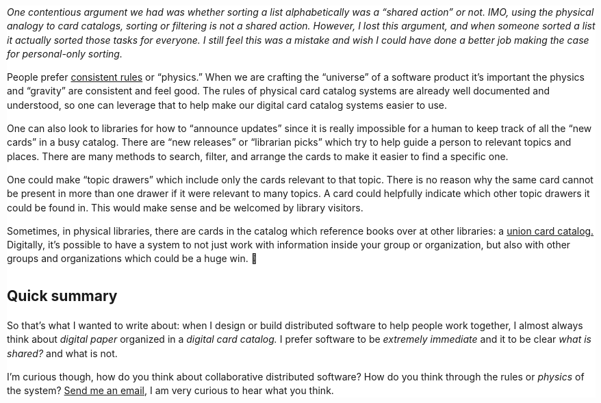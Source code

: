 _One contentious argument we had was whether sorting a list alphabetically was a “shared action” or not. IMO, using the physical analogy to card catalogs, sorting or filtering is not a shared action. However, I lost this argument, and when someone sorted a list it actually sorted those tasks for everyone. I still feel this was a mistake and wish I could have done a better job making the case for personal-only sorting._

People prefer [consistent rules][] or “physics.” When we are crafting the “universe” of a software product it’s important the physics and “gravity” are consistent and feel good. The rules of physical card catalog systems are already well documented and understood, so one can leverage that to help make our digital card catalog systems easier to use.

[consistent rules]: https://uxdesign.cc/design-principle-consistency-6b0cf7e7339f

One can also look to libraries for how to “announce updates” since it is really impossible for a human to keep track of all the “new cards” in a busy catalog. There are “new releases” or “librarian picks” which try to help guide a person to relevant topics and places. There are many methods to search, filter, and arrange the cards to make it easier to find a specific one.

One could make “topic drawers” which include only the cards relevant to that topic. There is no reason why the same card cannot be present in more than one drawer if it were relevant to many topics. A card could helpfully indicate which other topic drawers it could be found in. This would make sense and be welcomed by library visitors.

Sometimes, in physical libraries, there are cards in the catalog which reference books over at other libraries: a [union card catalog.][] Digitally, it’s possible to have a system to not just work with information inside your group or organization, but also with other groups and organizations which could be a huge win. 🙌

[union card catalog.]: https://en.wikipedia.org/wiki/Union_catalog

## Quick summary

So that’s what I wanted to write about: when I design or build distributed software to help people work together, I almost always think about _digital paper_ organized in a _digital card catalog._ I prefer software to be _extremely immediate_ and it to be clear _what is shared?_ and what is not.

I’m curious though, how do you think about collaborative distributed software? How do you think through the rules or _physics_ of the system? [Send me an email](mailto:myobie@hey.com), I am very curious to hear what you think.


[Shareup]: https://shareup.app
[AR video conferencing]: https://www.billbuxton.com/3sCompany.pdf
[Telehealth]: https://citeseerx.ist.psu.edu/viewdoc/download?doi=10.1.1.589.7276&rep=rep1&type=pdf
[hci grand challenges]: https://www.tandfonline.com/doi/pdf/10.1080/10447318.2019.1619259
[Xerox PARC]: https://en.wikipedia.org/wiki/PARC_(company)
[Ethernet]: https://en.wikipedia.org/wiki/Ethernet
[video links]: https://en.wikipedia.org/wiki/Videotelephony
[ethernet software]: https://www.researchgate.net/publication/2688342_Personal_Distributed_Computing_The_Alto_and_Ethernet_Software
[digital paper]: http://www.dlib.org/dlib/june96/hearst/06hearst.html
[Miro]: https://miro.com
[Figma]: https://www.figma.com
[FigJam]: https://www.figma.com/figjam/
[Google Docs]: https://www.google.com/docs/about/
[Craft]: https://www.craft.do
[threes company]: https://www.billbuxton.com/3sCompany.pdf
[shared task and person spaces]: https://citeseerx.ist.psu.edu/viewdoc/download?doi=10.1.1.589.7276&rep=rep1&type=pdf
[IRC]: https://en.wikipedia.org/wiki/Internet_Relay_Chat
[follow mode]: https://help.figma.com/hc/en-us/articles/360040322673-Follow-Along-with-Observation-Mode
[deck of cards]: https://deck.of.cards
[card catalog]: https://www.infobloom.com/what-is-a-card-catalog.htm
[libraries]: https://www.library.wisc.edu/gwslibrarian/bibliographies/disrupting-whiteness-in-libraries/
[Wunderlist]: https://en.wikipedia.org/wiki/Wunderlist